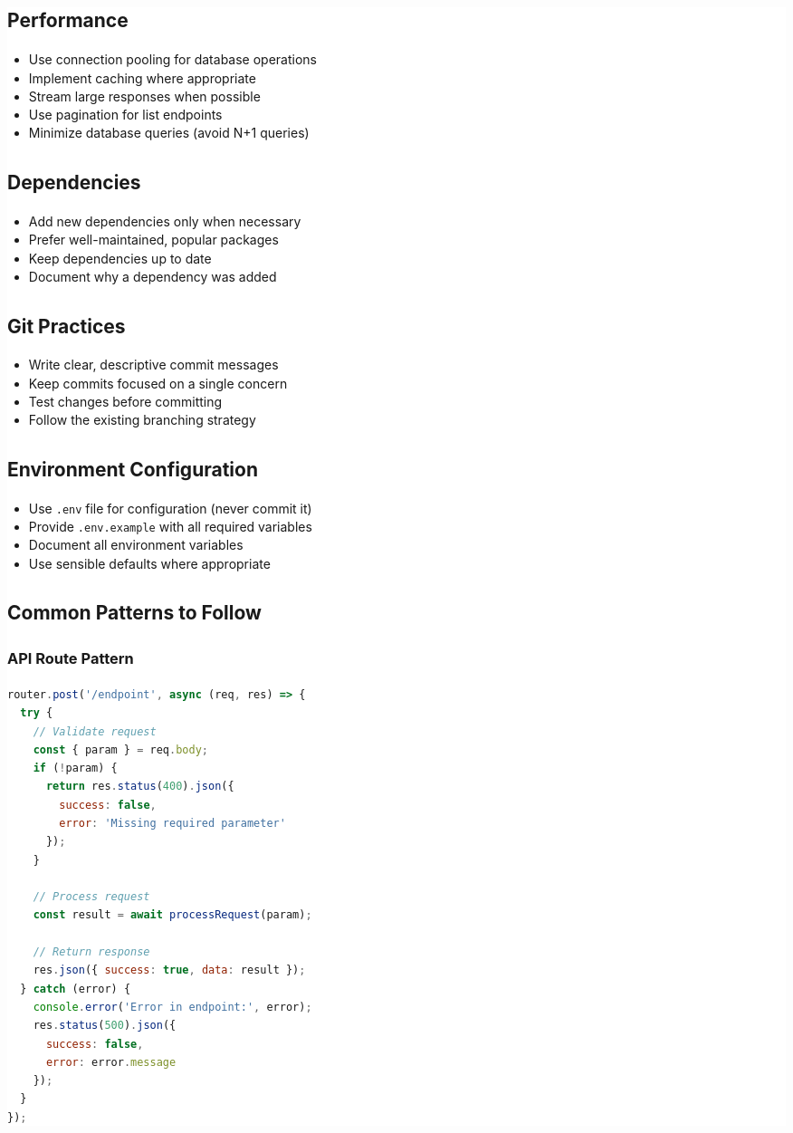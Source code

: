 ## Performance

- Use connection pooling for database operations
- Implement caching where appropriate
- Stream large responses when possible
- Use pagination for list endpoints
- Minimize database queries (avoid N+1 queries)

## Dependencies

- Add new dependencies only when necessary
- Prefer well-maintained, popular packages
- Keep dependencies up to date
- Document why a dependency was added

## Git Practices

- Write clear, descriptive commit messages
- Keep commits focused on a single concern
- Test changes before committing
- Follow the existing branching strategy

## Environment Configuration

- Use `.env` file for configuration (never commit it)
- Provide `.env.example` with all required variables
- Document all environment variables
- Use sensible defaults where appropriate

## Common Patterns to Follow

### API Route Pattern
```javascript
router.post('/endpoint', async (req, res) => {
  try {
    // Validate request
    const { param } = req.body;
    if (!param) {
      return res.status(400).json({ 
        success: false, 
        error: 'Missing required parameter' 
      });
    }

    // Process request
    const result = await processRequest(param);

    // Return response
    res.json({ success: true, data: result });
  } catch (error) {
    console.error('Error in endpoint:', error);
    res.status(500).json({ 
      success: false, 
      error: error.message 
    });
  }
});
```
